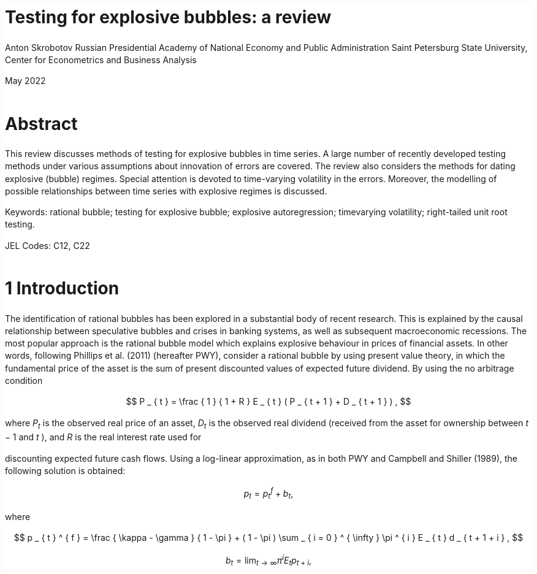 # Testing for explosive bubbles: a review  

Anton Skrobotov Russian Presidential Academy of National Economy and Public Administration Saint Petersburg State University, Center for Econometrics and Business Analysis  

May 2022  

# Abstract  

This review discusses methods of testing for explosive bubbles in time series. A large number of recently developed testing methods under various assumptions about innovation of errors are covered. The review also considers the methods for dating explosive (bubble) regimes. Special attention is devoted to time-varying volatility in the errors. Moreover, the modelling of possible relationships between time series with explosive regimes is discussed.  

Keywords: rational bubble; testing for explosive bubble; explosive autoregression; timevarying volatility; right-tailed unit root testing.  

JEL Codes: C12, C22  

# 1 Introduction  

The identification of rational bubbles has been explored in a substantial body of recent research. This is explained by the causal relationship between speculative bubbles and crises in banking systems, as well as subsequent macroeconomic recessions. The most popular approach is the rational bubble model which explains explosive behaviour in prices of financial assets. In other words, following Phillips et al. (2011) (hereafter PWY), consider a rational bubble by using present value theory, in which the fundamental price of the asset is the sum of present discounted values of expected future dividend. By using the no arbitrage condition  

$$
P _ { t } = \frac { 1 } { 1 + R } E _ { t } ( P _ { t + 1 } + D _ { t + 1 } ) ,
$$  

where $P _ { t }$ is the observed real price of an asset, $D _ { t }$ is the observed real dividend (received from the asset for ownership between $t - 1$ and $t$ ), and $R$ is the real interest rate used for  

discounting expected future cash flows. Using a log-linear approximation, as in both PWY and Campbell and Shiller (1989), the following solution is obtained:  

$$
p _ { t } = p _ { t } ^ { f } + b _ { t } ,
$$  

where  

$$
p _ { t } ^ { f } = \frac { \kappa - \gamma } { 1 - \pi } + ( 1 - \pi ) \sum _ { i = 0 } ^ { \infty } \pi ^ { i } E _ { t } d _ { t + 1 + i } ,
$$  

$$
b _ { t } = \operatorname* { l i m } _ { t \to \infty } \pi ^ { i } E _ { t } p _ { t + i } ,
$$  
